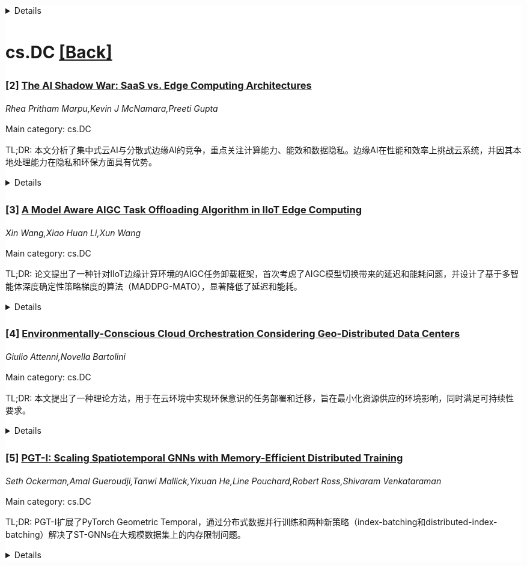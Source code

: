 
<details><summary>Details</summary></details>


<div id='cs.DC'></div>

# cs.DC [[Back]](#toc)

### [2] [The AI Shadow War: SaaS vs. Edge Computing Architectures](https://arxiv.org/abs/2507.11545)
*Rhea Pritham Marpu,Kevin J McNamara,Preeti Gupta*

Main category: cs.DC

TL;DR: 本文分析了集中式云AI与分散式边缘AI的竞争，重点关注计算能力、能效和数据隐私。边缘AI在性能和效率上挑战云系统，并因其本地处理能力在隐私和环保方面具有优势。


<details><summary>Details</summary></details>


### [3] [A Model Aware AIGC Task Offloading Algorithm in IIoT Edge Computing](https://arxiv.org/abs/2507.11560)
*Xin Wang,Xiao Huan Li,Xun Wang*

Main category: cs.DC

TL;DR: 论文提出了一种针对IIoT边缘计算环境的AIGC任务卸载框架，首次考虑了AIGC模型切换带来的延迟和能耗问题，并设计了基于多智能体深度确定性策略梯度的算法（MADDPG-MATO），显著降低了延迟和能耗。


<details><summary>Details</summary></details>


### [4] [Environmentally-Conscious Cloud Orchestration Considering Geo-Distributed Data Centers](https://arxiv.org/abs/2507.11563)
*Giulio Attenni,Novella Bartolini*

Main category: cs.DC

TL;DR: 本文提出了一种理论方法，用于在云环境中实现环保意识的任务部署和迁移，旨在最小化资源供应的环境影响，同时满足可持续性要求。


<details><summary>Details</summary></details>


### [5] [PGT-I: Scaling Spatiotemporal GNNs with Memory-Efficient Distributed Training](https://arxiv.org/abs/2507.11683)
*Seth Ockerman,Amal Gueroudji,Tanwi Mallick,Yixuan He,Line Pouchard,Robert Ross,Shivaram Venkataraman*

Main category: cs.DC

TL;DR: PGT-I扩展了PyTorch Geometric Temporal，通过分布式数据并行训练和两种新策略（index-batching和distributed-index-batching）解决了ST-GNNs在大规模数据集上的内存限制问题。


<details><summary>Details</summary></details>

